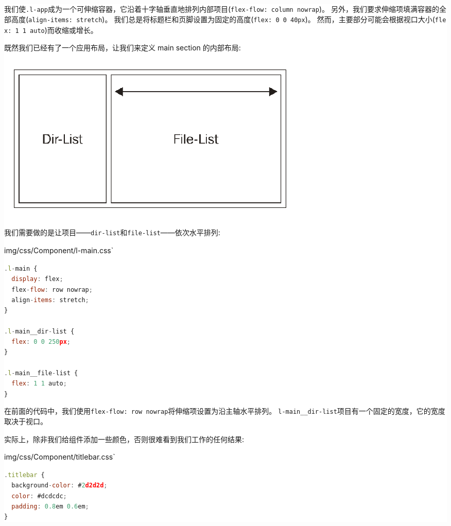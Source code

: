 我们使`.l-app`成为一个可伸缩容器，它沿着十字轴垂直地排列内部项目(`flex-flow: column nowrap`)。 另外，我们要求伸缩项填满容器的全部高度(`align-items: stretch`)。 我们总是将标题栏和页脚设置为固定的高度(`flex: 0 0 40px`)。 然而，主要部分可能会根据视口大小(`flex: 1 1 auto`)而收缩或增长。

既然我们已经有了一个应用布局，让我们来定义 main section 的内部布局:

![](img/1e6327d8-6dc1-4d44-bcb1-2ddc77b39764.png)

我们需要做的是让项目——`dir-list`和`file-list`——依次水平排列:

img/css/Component/l-main.css`

```js
.l-main { 
  display: flex; 
  flex-flow: row nowrap; 
  align-items: stretch; 
} 

.l-main__dir-list { 
  flex: 0 0 250px; 
} 

.l-main__file-list { 
  flex: 1 1 auto; 
} 

```

在前面的代码中，我们使用`flex-flow: row nowrap`将伸缩项设置为沿主轴水平排列。 `l-main__dir-list`项目有一个固定的宽度，它的宽度取决于视口。

实际上，除非我们给组件添加一些颜色，否则很难看到我们工作的任何结果:

img/css/Component/titlebar.css`

```js
.titlebar { 
  background-color: #2d2d2d; 
  color: #dcdcdc; 
  padding: 0.8em 0.6em; 
} 

```
